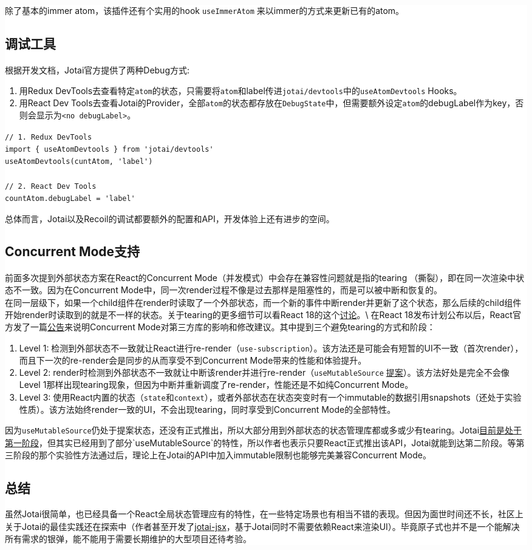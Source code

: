 除了基本的immer atom，该插件还有个实用的hook `useImmerAtom` 来以immer的方式来更新已有的atom。[](https://link.juejin.cn/?target=)

## 调试工具

根据开发文档，Jotai官方提供了两种Debug方式:

1. 用Redux DevTools去查看特定`atom`的状态，只需要将`atom`和label传进`jotai/devtools`中的`useAtomDevtools` Hooks。
2. 用React Dev Tools去查看Jotai的Provider，全部`atom`的状态都存放在`DebugState`中，但需要额外设定`atom`的debugLabel作为key，否则会显示为`<no debugLabel>`。

```
// 1. Redux DevTools
import { useAtomDevtools } from 'jotai/devtools'
useAtomDevtools(cuntAtom, 'label')

// 2. React Dev Tools
countAtom.debugLabel = 'label'
```

总体而言，Jotai以及Recoil的调试都要额外的配置和API，开发体验上还有进步的空间。[](https://link.juejin.cn/?target=)

## Concurrent Mode支持

前面多次提到外部状态方案在React的Concurrent Mode（并发模式）中会存在兼容性问题就是指的tearing （撕裂），即在同一次渲染中状态不一致。因为在Concurrent Mode中，同一次render过程不像是过去那样是阻塞性的，而是可以被中断和恢复的。\
在同一层级下，如果一个child组件在render时读取了一个外部状态，而一个新的事件中断render并更新了这个状态，那么后续的child组件开始render时读取到的就是不一样的状态。关于tearing的更多细节可以看React 18的这个[讨论](https://link.juejin.cn/?target=https%3A%2F%2Fgithub.com%2Freactwg%2Freact-18%2Fdiscussions%2F69 "https://github.com/reactwg/react-18/discussions/69")。\
在React 18发布计划公布以后，React官方发了一篇[公告](https://link.juejin.cn/?target=https%3A%2F%2Fgithub.com%2Freactwg%2Freact-18%2Fdiscussions%2F70 "https://github.com/reactwg/react-18/discussions/70")来说明Concurrent Mode对第三方库的影响和修改建议。其中提到三个避免tearing的方式和阶段：

1. Level 1: 检测到外部状态不一致就让React进行re-render（`use-subscription`）。该方法还是可能会有短暂的UI不一致（首次render），而且下一次的re-render会是同步的从而享受不到Concurrent Mode带来的性能和体验提升。
2. Level 2: render时检测到外部状态不一致就让中断该render并进行re-render（`useMutableSource` [提案](https://link.juejin.cn/?target=https%3A%2F%2Fgithub.com%2Freactjs%2Frfcs%2Fblob%2Fmain%2Ftext%2F0147-use-mutable-source.md "https://github.com/reactjs/rfcs/blob/main/text/0147-use-mutable-source.md")）。该方法好处是完全不会像Level 1那样出现tearing现象，但因为中断并重新调度了re-render，性能还是不如纯Concurrent Mode。
3. Level 3: 使用React内置的状态（`state`和`context`），或者外部状态在状态突变时有一个immutable的数据引用snapshots（还处于实验性质）。该方法始终render一致的UI，不会出现tearing，同时享受到Concurrent Mode的全部特性。

因为`useMutableSource`仍处于提案状态，还没有正式推出，所以大部分用到外部状态的状态管理库都或多或少有tearing。Jotai[目前是处于第一阶段](https://link.juejin.cn/?target=https%3A%2F%2Fgithub.com%2Fdai-shi%2Fwill-this-react-global-state-work-in-concurrent-rendering%2Fissues%2F45 "https://github.com/dai-shi/will-this-react-global-state-work-in-concurrent-rendering/issues/45")，但其实已经用到了部分`useMutableSource`的特性，所以作者也表示只要React正式推出该API，Jotai就能到达第二阶段。等第三阶段的那个实验性方法通过后，理论上在Jotai的API中加入immutable限制也能够完美兼容Concurrent Mode。[](https://link.juejin.cn/?target=)

## 总结

虽然Jotai很简单，也已经具备一个React全局状态管理应有的特性，在一些特定场景也有相当不错的表现。但因为面世时间还不长，社区上关于Jotai的最佳实践还在探索中（作者甚至开发了[jotai-jsx](https://link.juejin.cn/?target=https%3A%2F%2Fgithub.com%2Fdai-shi%2Fjotai-jsx "https://github.com/dai-shi/jotai-jsx")，基于Jotai同时不需要依赖React来渲染UI）。毕竟原子式也并不是一个能解决所有需求的银弹，能不能用于需要长期维护的大型项目还待考验。
